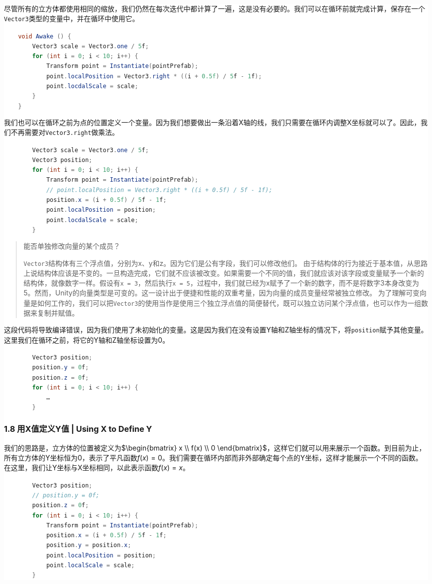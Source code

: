 尽管所有的立方体都使用相同的缩放，我们仍然在每次迭代中都计算了一遍，这是没有必要的。我们可以在循环前就完成计算，保存在一个`Vector3`类型的变量中，并在循环中使用它。

```csharp
    void Awake () {
        Vector3 scale = Vector3.one / 5f;
        for (int i = 0; i < 10; i++) {
            Transform point = Instantiate(pointPrefab);
            point.localPosition = Vector3.right * ((i + 0.5f) / 5f - 1f);
            point.locdalScale = scale;
        }
    }
```

我们也可以在循环之前为点的位置定义一个变量。因为我们想要做出一条沿着X轴的线，我们只需要在循环内调整X坐标就可以了。因此，我们不再需要对`Vector3.right`做乘法。

```csharp
        Vector3 scale = Vector3.one / 5f;
        Vector3 position;
        for (int i = 0; i < 10; i++) {
            Transform point = Instantiate(pointPrefab);
            // point.localPosition = Vector3.right * ((i + 0.5f) / 5f - 1f);
            position.x = (i + 0.5f) / 5f - 1f;
            point.localPosition = position;
            point.locdalScale = scale;
        }
```

> 能否单独修改向量的某个成员？
>
> `Vector3`结构体有三个浮点值，分别为x、y和z。因为它们是公有字段，我们可以修改他们。
> 由于结构体的行为接近于基本值，从思路上说结构体应该是不变的。一旦构造完成，它们就不应该被改变。如果需要一个不同的值，我们就应该对该字段或变量赋予一个新的结构体，就像数字一样。假设有`x = 3`，然后执行`x = 5`，过程中，我们就已经为x赋予了一个新的数字，而不是将数字3本身改变为5。然而，Unity的向量类型是可变的。这一设计出于便捷和性能的双重考量，因为向量的成员变量经常被独立修改。
> 为了理解可变向量是如何工作的，我们可以把`Vector3`的使用当作是使用三个独立浮点值的简便替代，既可以独立访问某个浮点值，也可以作为一组数据来复制并赋值。

这段代码将导致编译错误，因为我们使用了未初始化的变量。这是因为我们在没有设置Y轴和Z轴坐标的情况下，将`position`赋予其他变量。这里我们在循环之前，将它的Y轴和Z轴坐标设置为0。

```csharp
        Vector3 position;
        position.y = 0f;
        position.z = 0f;
        for (int i = 0; i < 10; i++) {
            …
        }
```

### 1.8 用X值定义Y值 | Using X to Define Y

我们的思路是，立方体的位置被定义为$\begin{bmatrix} x \\ f(x) \\ 0 \end{bmatrix}$，这样它们就可以用来展示一个函数。到目前为止，所有立方体的Y坐标恒为0，表示了平凡函数$f(x) = 0$。我们需要在循环内部而非外部确定每个点的Y坐标，这样才能展示一个不同的函数。在这里，我们让Y坐标与X坐标相同，以此表示函数$f(x) = x$。

```csharp
        Vector3 position;
        // position.y = 0f;
        position.z = 0f;
        for (int i = 0; i < 10; i++) {
            Transform point = Instantiate(pointPrefab);
            position.x = (i + 0.5f) / 5f - 1f;
            position.y = position.x;
            point.localPosition = position;
            point.localScale = scale;
        }
```
